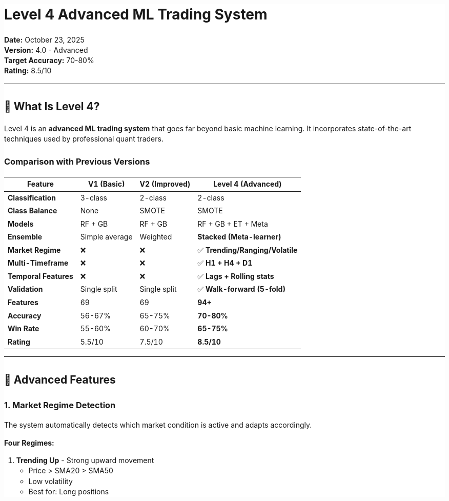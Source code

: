 # Level 4 Advanced ML Trading System

**Date:** October 23, 2025  
**Version:** 4.0 - Advanced  
**Target Accuracy:** 70-80%  
**Rating:** 8.5/10

---

## 🎯 What Is Level 4?

Level 4 is an **advanced ML trading system** that goes far beyond basic machine learning. It incorporates state-of-the-art techniques used by professional quant traders.

### Comparison with Previous Versions

| Feature | V1 (Basic) | V2 (Improved) | Level 4 (Advanced) |
|---------|------------|---------------|-------------------|
| **Classification** | 3-class | 2-class | 2-class |
| **Class Balance** | None | SMOTE | SMOTE |
| **Models** | RF + GB | RF + GB | RF + GB + ET + Meta |
| **Ensemble** | Simple average | Weighted | **Stacked (Meta-learner)** |
| **Market Regime** | ❌ | ❌ | ✅ **Trending/Ranging/Volatile** |
| **Multi-Timeframe** | ❌ | ❌ | ✅ **H1 + H4 + D1** |
| **Temporal Features** | ❌ | ❌ | ✅ **Lags + Rolling stats** |
| **Validation** | Single split | Single split | ✅ **Walk-forward (5-fold)** |
| **Features** | 69 | 69 | **94+** |
| **Accuracy** | 56-67% | 65-75% | **70-80%** |
| **Win Rate** | 55-60% | 60-70% | **65-75%** |
| **Rating** | 5.5/10 | 7.5/10 | **8.5/10** |

---

## 🚀 Advanced Features

### 1. Market Regime Detection

The system automatically detects which market condition is active and adapts accordingly.

**Four Regimes:**

1. **Trending Up** - Strong upward movement
   - Price > SMA20 > SMA50
   - Low volatility
   - Best for: Long positions
